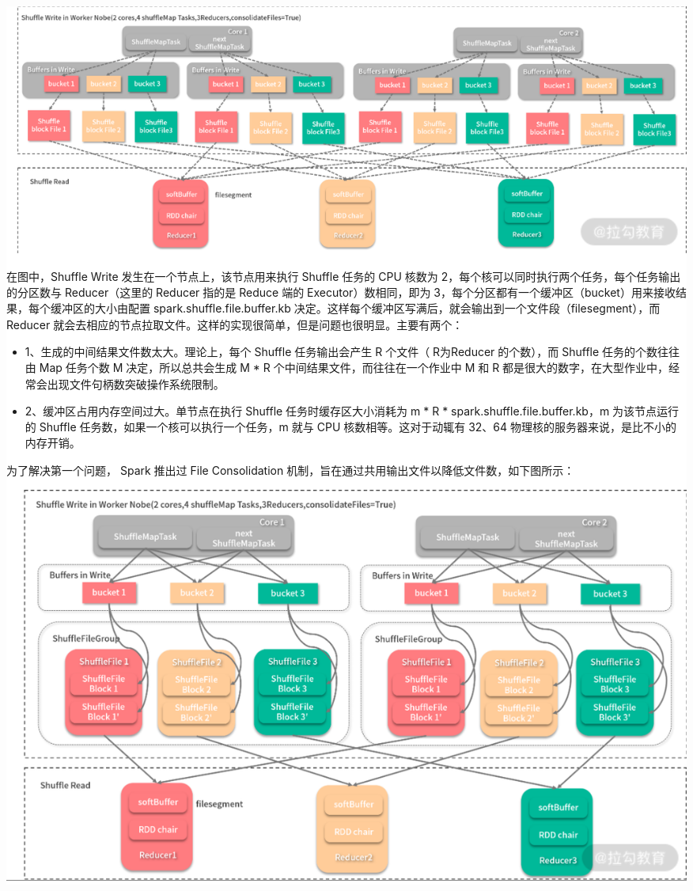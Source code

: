 ![](../../pic/2020-08-01/2020-08-01-21-18-36.png)

在图中，Shuffle Write 发生在一个节点上，该节点用来执行 Shuffle 任务的 CPU 核数为 2，每个核可以同时执行两个任务，每个任务输出的分区数与 Reducer（这里的 Reducer 指的是 Reduce 端的 Executor）数相同，即为 3，每个分区都有一个缓冲区（bucket）用来接收结果，每个缓冲区的大小由配置 spark.shuffle.file.buffer.kb 决定。这样每个缓冲区写满后，就会输出到一个文件段（filesegment），而 Reducer 就会去相应的节点拉取文件。这样的实现很简单，但是问题也很明显。主要有两个：

- 1、生成的中间结果文件数太大。理论上，每个 Shuffle 任务输出会产生 R 个文件（ R为Reducer 的个数），而 Shuffle 任务的个数往往由 Map 任务个数 M 决定，所以总共会生成 M * R 个中间结果文件，而往往在一个作业中 M 和 R 都是很大的数字，在大型作业中，经常会出现文件句柄数突破操作系统限制。

- 2、缓冲区占用内存空间过大。单节点在执行 Shuffle 任务时缓存区大小消耗为 m * R * spark.shuffle.file.buffer.kb，m 为该节点运行的 Shuffle 任务数，如果一个核可以执行一个任务，m 就与 CPU 核数相等。这对于动辄有 32、64 物理核的服务器来说，是比不小的内存开销。

为了解决第一个问题， Spark 推出过 File Consolidation 机制，旨在通过共用输出文件以降低文件数，如下图所示：

![](../../pic/2020-08-01/2020-08-01-21-22-00.png)
